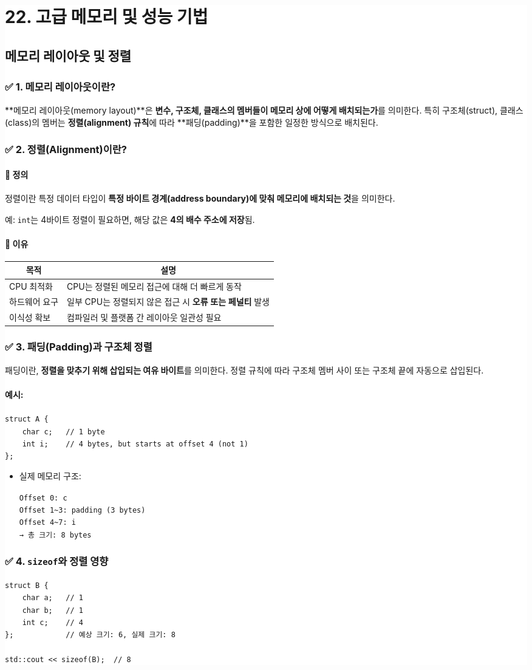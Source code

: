 # 22. 고급 메모리 및 성능 기법

## 메모리 레이아웃 및 정렬

### ✅ 1. 메모리 레이아웃이란?

**메모리 레이아웃(memory layout)**은 **변수, 구조체, 클래스의 멤버들이 메모리 상에 어떻게 배치되는가**를 의미한다.
 특히 구조체(struct), 클래스(class)의 멤버는 **정렬(alignment) 규칙**에 따라 **패딩(padding)**을 포함한 일정한 방식으로 배치된다.

### ✅ 2. 정렬(Alignment)이란?

#### 📌 정의

정렬이란 특정 데이터 타입이 **특정 바이트 경계(address boundary)에 맞춰 메모리에 배치되는 것**을 의미한다.

예: `int`는 4바이트 정렬이 필요하면, 해당 값은 **4의 배수 주소에 저장**됨.

#### 📌 이유

| 목적          | 설명                                                       |
| ------------- | ---------------------------------------------------------- |
| CPU 최적화    | CPU는 정렬된 메모리 접근에 대해 더 빠르게 동작             |
| 하드웨어 요구 | 일부 CPU는 정렬되지 않은 접근 시 **오류 또는 페널티** 발생 |
| 이식성 확보   | 컴파일러 및 플랫폼 간 레이아웃 일관성 필요                 |

### ✅ 3. 패딩(Padding)과 구조체 정렬

패딩이란, **정렬을 맞추기 위해 삽입되는 여유 바이트**를 의미한다.
 정렬 규칙에 따라 구조체 멤버 사이 또는 구조체 끝에 자동으로 삽입된다.

#### 예시:

```
struct A {
    char c;   // 1 byte
    int i;    // 4 bytes, but starts at offset 4 (not 1)
};
```

- 실제 메모리 구조:

  ```
  Offset 0: c
  Offset 1~3: padding (3 bytes)
  Offset 4~7: i
  → 총 크기: 8 bytes
  ```

### ✅ 4. `sizeof`와 정렬 영향

```
struct B {
    char a;   // 1
    char b;   // 1
    int c;    // 4
};            // 예상 크기: 6, 실제 크기: 8

std::cout << sizeof(B);  // 8
```
